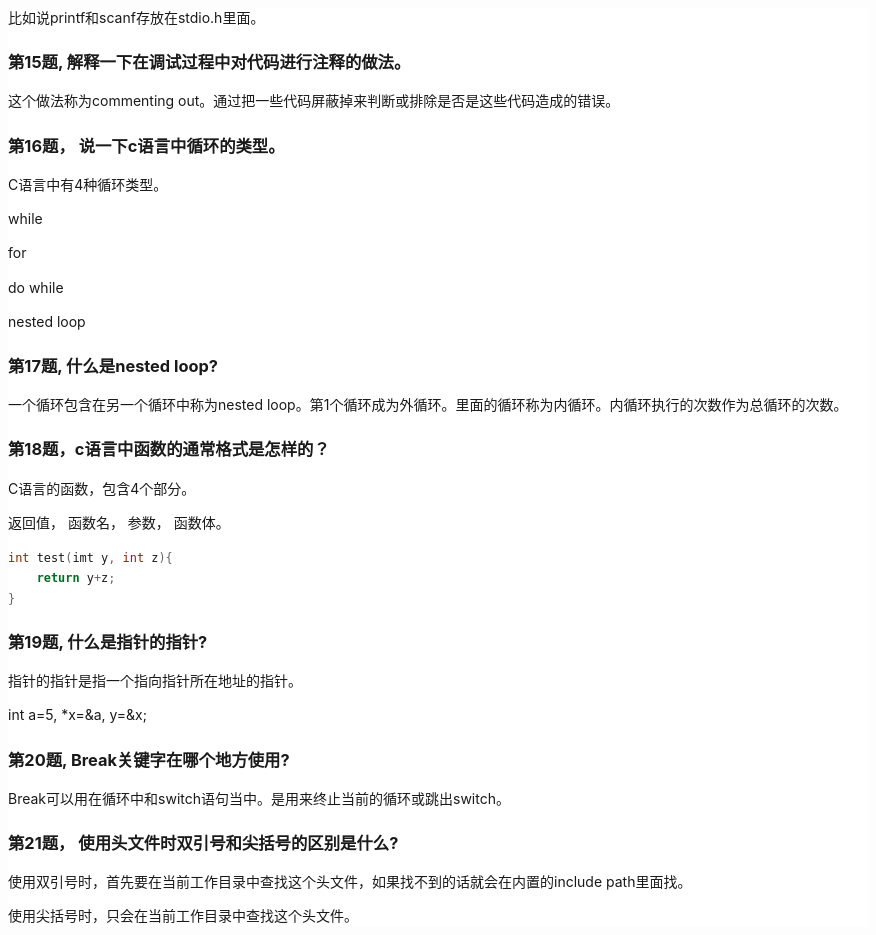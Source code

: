 比如说printf和scanf存放在stdio.h里面。



### 第15题, 解释一下在调试过程中对代码进行注释的做法。

这个做法称为commenting out。通过把一些代码屏蔽掉来判断或排除是否是这些代码造成的错误。



### 第16题， 说一下c语言中循环的类型。

C语言中有4种循环类型。

while

for

do while

nested loop



### 第17题, 什么是nested loop?

一个循环包含在另一个循环中称为nested loop。第1个循环成为外循环。里面的循环称为内循环。内循环执行的次数作为总循环的次数。



### 第18题，c语言中函数的通常格式是怎样的？

C语言的函数，包含4个部分。

返回值， 函数名， 参数， 函数体。

```c
int test(imt y, int z){
	return y+z;
}
```


### 第19题, 什么是指针的指针?

指针的指针是指一个指向指针所在地址的指针。

int a=5, *x=&a, y=&x;



### 第20题, Break关键字在哪个地方使用?

Break可以用在循环中和switch语句当中。是用来终止当前的循环或跳出switch。



### 第21题， 使用头文件时双引号和尖括号的区别是什么?

使用双引号时，首先要在当前工作目录中查找这个头文件，如果找不到的话就会在内置的include path里面找。

使用尖括号时，只会在当前工作目录中查找这个头文件。
